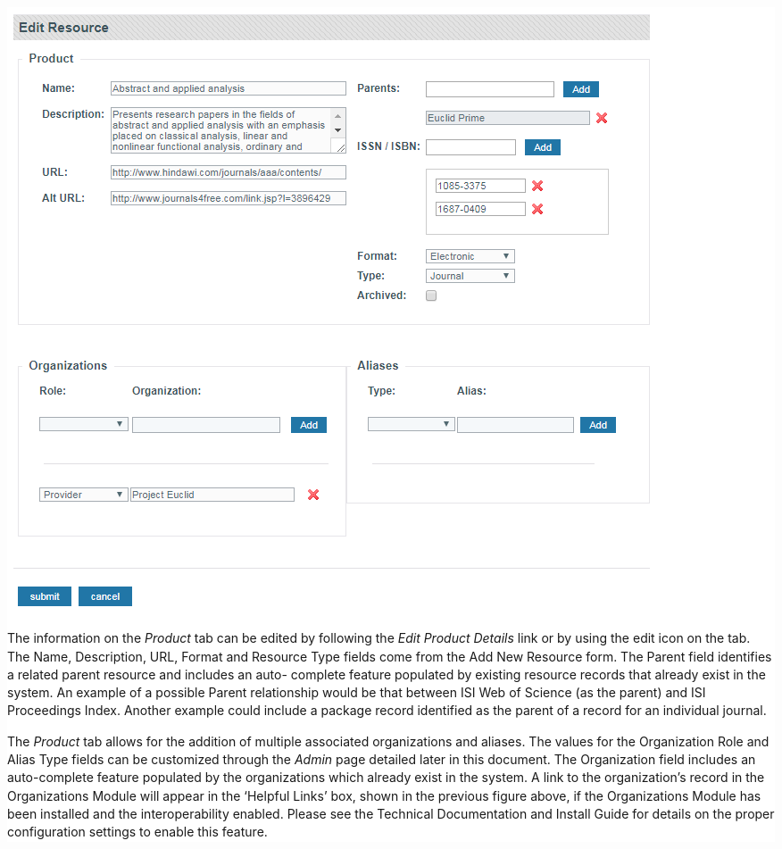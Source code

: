 ![Screenshot of Edit Resource](img/resources/resourcesEditResource.PNG)

 The information on the *Product* tab can be edited by following the
 *Edit Product Details* link or by using the edit icon on the tab. The
 Name, Description, URL, Format and Resource Type fields come from the
 Add New Resource form. The Parent field identifies a related parent
 resource and includes an auto- complete feature populated by existing
 resource records that already exist in the system. An example of a
 possible Parent relationship would be that between ISI Web of Science
 (as the parent) and ISI Proceedings Index. Another example could
 include a package record identified as the parent of a record for an
 individual journal.

The *Product* tab allows for the addition of multiple associated
organizations and aliases. The values for the Organization Role and
Alias Type fields can be customized through the *Admin* page detailed
later in this document. The Organization field includes an auto-complete
feature populated by the organizations which already exist in the
system. A link to the organization’s record in the Organizations Module
will appear in the ‘Helpful Links’ box, shown in the previous figure
above, if the Organizations Module has been installed and the
interoperability enabled. Please see the Technical Documentation and
Install Guide for details on the proper configuration settings to enable
this feature.
